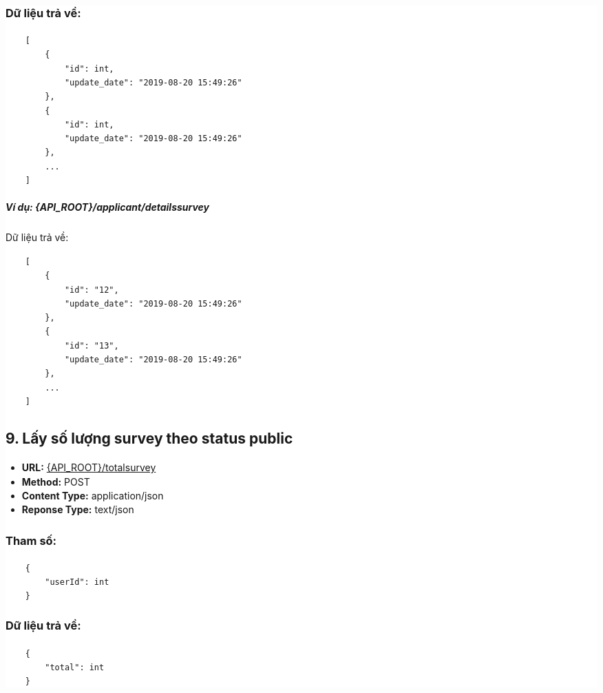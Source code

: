 ### Dữ liệu trả về:
```
	[
		{
			"id": int,
			"update_date": "2019-08-20 15:49:26"
		},
		{
			"id": int,
			"update_date": "2019-08-20 15:49:26"
		},
		...
	]
```

##### Ví dụ: {API_ROOT}/applicant/detailssurvey
Dữ liệu trả về:
```
	[
		{
			"id": "12",
			"update_date": "2019-08-20 15:49:26"
		},
		{
			"id": "13",
			"update_date": "2019-08-20 15:49:26"
		},
		...
	]
```



## <a name="9"></a>9. Lấy số lượng survey theo status public
* **URL:** [{API_ROOT}/totalsurvey](#)
* **Method:** POST
* **Content Type:** application/json
* **Reponse Type:** text/json

### Tham số:

```
	{
		"userId": int
	}
```

### Dữ liệu trả về:
```
	{
		"total": int
	}
```
